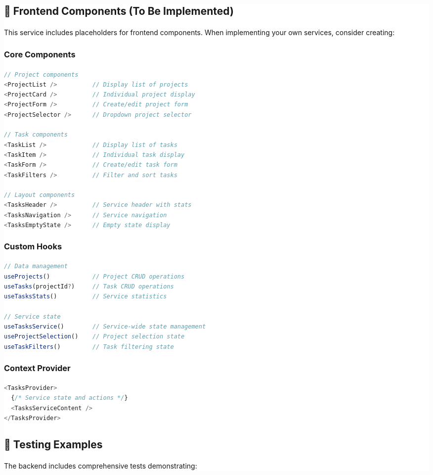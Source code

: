 ## 📱 Frontend Components (To Be Implemented)

This service includes placeholders for frontend components. When implementing your own services, consider creating:

### Core Components

```typescript
// Project components
<ProjectList />          // Display list of projects
<ProjectCard />          // Individual project display
<ProjectForm />          // Create/edit project form
<ProjectSelector />      // Dropdown project selector

// Task components
<TaskList />             // Display list of tasks
<TaskItem />             // Individual task display
<TaskForm />             // Create/edit task form
<TaskFilters />          // Filter and sort tasks

// Layout components
<TasksHeader />          // Service header with stats
<TasksNavigation />      // Service navigation
<TasksEmptyState />      // Empty state display
```

### Custom Hooks

```typescript
// Data management
useProjects()            // Project CRUD operations
useTasks(projectId?)     // Task CRUD operations
useTasksStats()          // Service statistics

// Service state
useTasksService()        // Service-wide state management
useProjectSelection()    // Project selection state
useTaskFilters()         // Task filtering state
```

### Context Provider

```typescript
<TasksProvider>
  {/* Service state and actions */}
  <TasksServiceContent />
</TasksProvider>
```

## 🧪 Testing Examples

The backend includes comprehensive tests demonstrating:

